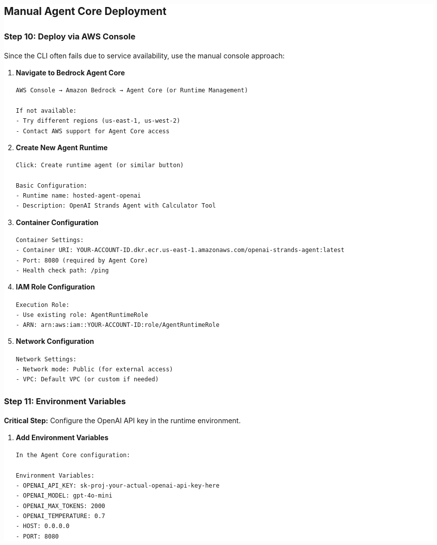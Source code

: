 
## Manual Agent Core Deployment

### Step 10: Deploy via AWS Console

Since the CLI often fails due to service availability, use the manual console approach:

1. **Navigate to Bedrock Agent Core**
   ```
   AWS Console → Amazon Bedrock → Agent Core (or Runtime Management)

   If not available:
   - Try different regions (us-east-1, us-west-2)
   - Contact AWS support for Agent Core access
   ```

2. **Create New Agent Runtime**
   ```
   Click: Create runtime agent (or similar button)

   Basic Configuration:
   - Runtime name: hosted-agent-openai
   - Description: OpenAI Strands Agent with Calculator Tool
   ```

3. **Container Configuration**
   ```
   Container Settings:
   - Container URI: YOUR-ACCOUNT-ID.dkr.ecr.us-east-1.amazonaws.com/openai-strands-agent:latest
   - Port: 8080 (required by Agent Core)
   - Health check path: /ping
   ```

4. **IAM Role Configuration**
   ```
   Execution Role:
   - Use existing role: AgentRuntimeRole
   - ARN: arn:aws:iam::YOUR-ACCOUNT-ID:role/AgentRuntimeRole
   ```

5. **Network Configuration**
   ```
   Network Settings:
   - Network mode: Public (for external access)
   - VPC: Default VPC (or custom if needed)
   ```

### Step 11: Environment Variables

**Critical Step:** Configure the OpenAI API key in the runtime environment.

1. **Add Environment Variables**
   ```
   In the Agent Core configuration:

   Environment Variables:
   - OPENAI_API_KEY: sk-proj-your-actual-openai-api-key-here
   - OPENAI_MODEL: gpt-4o-mini
   - OPENAI_MAX_TOKENS: 2000
   - OPENAI_TEMPERATURE: 0.7
   - HOST: 0.0.0.0
   - PORT: 8080
   ```
